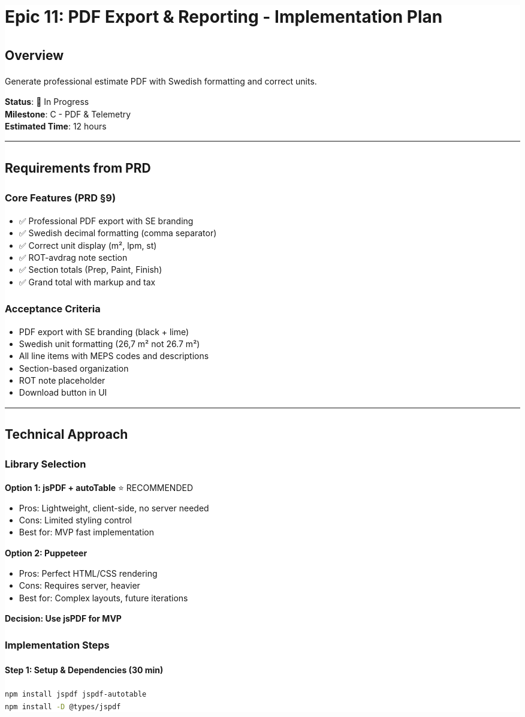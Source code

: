 # Epic 11: PDF Export & Reporting - Implementation Plan

## Overview
Generate professional estimate PDF with Swedish formatting and correct units.

**Status**: 🚧 In Progress  
**Milestone**: C - PDF & Telemetry  
**Estimated Time**: 12 hours

---

## Requirements from PRD

### Core Features (PRD §9)
- ✅ Professional PDF export with SE branding
- ✅ Swedish decimal formatting (comma separator)
- ✅ Correct unit display (m², lpm, st)
- ✅ ROT-avdrag note section
- ✅ Section totals (Prep, Paint, Finish)
- ✅ Grand total with markup and tax

### Acceptance Criteria
- PDF export with SE branding (black + lime)
- Swedish unit formatting (26,7 m² not 26.7 m²)
- All line items with MEPS codes and descriptions
- Section-based organization
- ROT note placeholder
- Download button in UI

---

## Technical Approach

### Library Selection
**Option 1: jsPDF + autoTable** ⭐ RECOMMENDED
- Pros: Lightweight, client-side, no server needed
- Cons: Limited styling control
- Best for: MVP fast implementation

**Option 2: Puppeteer**
- Pros: Perfect HTML/CSS rendering
- Cons: Requires server, heavier
- Best for: Complex layouts, future iterations

**Decision: Use jsPDF for MVP**

### Implementation Steps

#### Step 1: Setup & Dependencies (30 min)
```bash
npm install jspdf jspdf-autotable
npm install -D @types/jspdf
```
